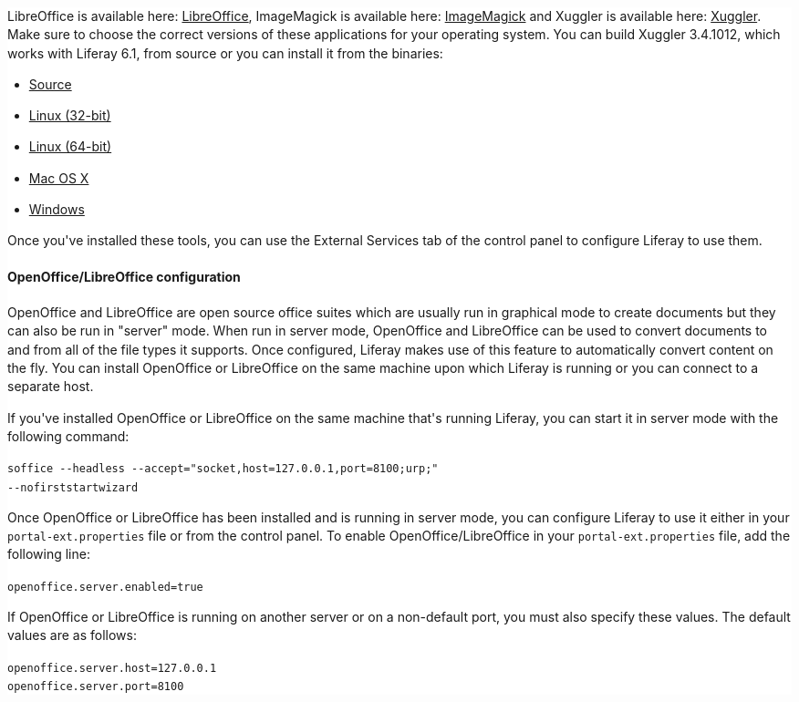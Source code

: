 LibreOffice is available here: [LibreOffice](http://www.libreoffice.org),
ImageMagick is available here: [ImageMagick](http://www.imagemagick.org) and
Xuggler is available here: [Xuggler](http://xuggle.com/xuggler/). Make sure to
choose the correct versions of these applications for your operating system. You
can build Xuggler 3.4.1012, which works with Liferay 6.1, from source or you can
install it from the binaries:

- [Source](http://com.xuggle.s3.amazonaws.com/xuggler/xuggler-3.4.FINAL/xuggle-xuggler.3.4.1012-src.tar.gz)

- [Linux
  (32-bit)](http://com.xuggle.s3.amazonaws.com/xuggler/xuggler-3.4.FINAL/xuggle-xuggler.3.4.1012-i686-pc-linux-gnu.sh)

- [Linux
  (64-bit)](http://com.xuggle.s3.amazonaws.com/xuggler/xuggler-3.4.FINAL/xuggle-xuggler.3.4.1012-x86_64-unknown-linux-gnu.sh)

- [Mac OS
  X](http://com.xuggle.s3.amazonaws.com/xuggler/xuggler-3.4.FINAL/xuggle-xuggler.3.4.1012-i386-apple-darwin9.8.0.sh)

- [Windows](http://com.xuggle.s3.amazonaws.com/xuggler/xuggler-3.4.FINAL/xuggle-xuggler.3.4.1012-win32-setup.exe)

Once you've installed these tools, you can use the External Services tab of the
control panel to configure Liferay to use them.

#### OpenOffice/LibreOffice configuration [](id=lp-6-1-ugen19-openofficelibreoffice-configuration-0)

OpenOffice and LibreOffice are open source office suites which are usually run
in graphical mode to create documents but they can also be run in "server" mode.
When run in server mode, OpenOffice and LibreOffice can be used to convert
documents to and from all of the file types it supports. Once configured,
Liferay makes use of this feature to automatically convert content on the fly.
You can install OpenOffice or LibreOffice on the same machine upon which Liferay
is running or you can connect to a separate host. 

If you've installed OpenOffice or LibreOffice on the same machine that's running
Liferay, you can start it in server mode with the following command:

    soffice --headless --accept="socket,host=127.0.0.1,port=8100;urp;"
    --nofirststartwizard

Once OpenOffice or LibreOffice has been installed and is running in server mode,
you can configure Liferay to use it either in your `portal-ext.properties` file
or from the control panel. To enable OpenOffice/LibreOffice in your
`portal-ext.properties` file, add the following line:

    openoffice.server.enabled=true
    
If OpenOffice or LibreOffice is running on another server or on a non-default
port, you must also specify these values. The default values are as follows:

    openoffice.server.host=127.0.0.1
    openoffice.server.port=8100
